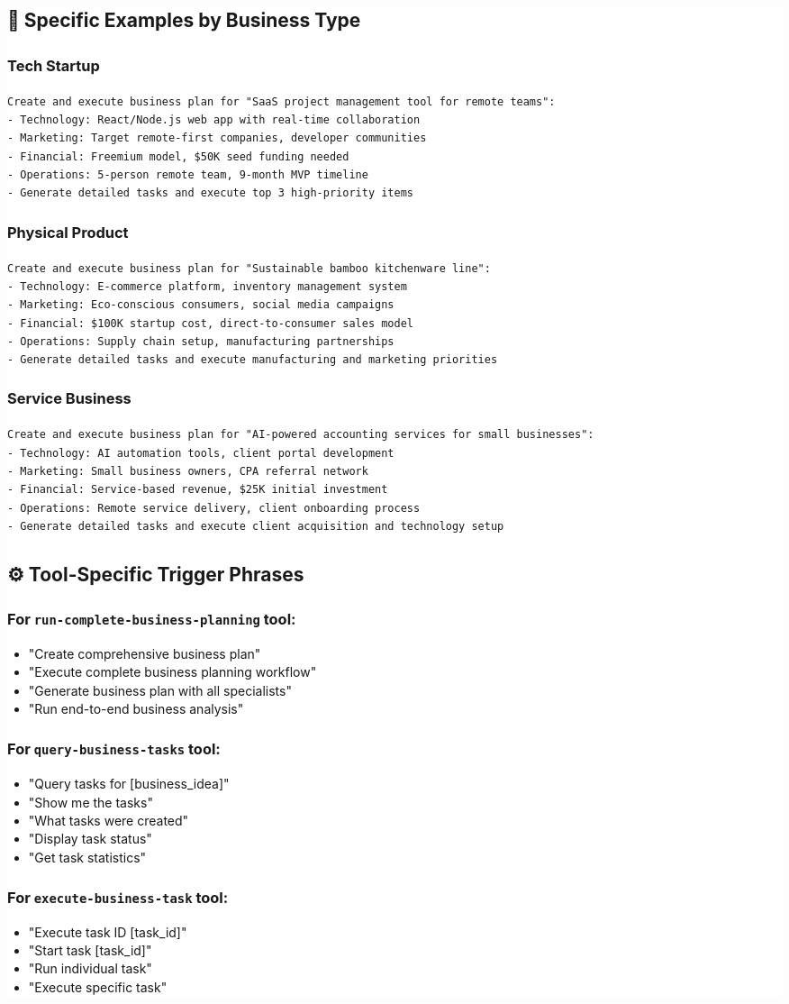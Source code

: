 ## 📝 **Specific Examples by Business Type**

### Tech Startup
```
Create and execute business plan for "SaaS project management tool for remote teams":
- Technology: React/Node.js web app with real-time collaboration
- Marketing: Target remote-first companies, developer communities
- Financial: Freemium model, $50K seed funding needed
- Operations: 5-person remote team, 9-month MVP timeline
- Generate detailed tasks and execute top 3 high-priority items
```

### Physical Product
```
Create and execute business plan for "Sustainable bamboo kitchenware line":
- Technology: E-commerce platform, inventory management system
- Marketing: Eco-conscious consumers, social media campaigns
- Financial: $100K startup cost, direct-to-consumer sales model
- Operations: Supply chain setup, manufacturing partnerships
- Generate detailed tasks and execute manufacturing and marketing priorities
```

### Service Business
```
Create and execute business plan for "AI-powered accounting services for small businesses":
- Technology: AI automation tools, client portal development
- Marketing: Small business owners, CPA referral network
- Financial: Service-based revenue, $25K initial investment
- Operations: Remote service delivery, client onboarding process
- Generate detailed tasks and execute client acquisition and technology setup
```

## ⚙️ **Tool-Specific Trigger Phrases**

### For `run-complete-business-planning` tool:
- "Create comprehensive business plan"
- "Execute complete business planning workflow"
- "Generate business plan with all specialists"
- "Run end-to-end business analysis"

### For `query-business-tasks` tool:
- "Query tasks for [business_idea]"
- "Show me the tasks"
- "What tasks were created"
- "Display task status"
- "Get task statistics"

### For `execute-business-task` tool:
- "Execute task ID [task_id]"
- "Start task [task_id]"
- "Run individual task"
- "Execute specific task"
